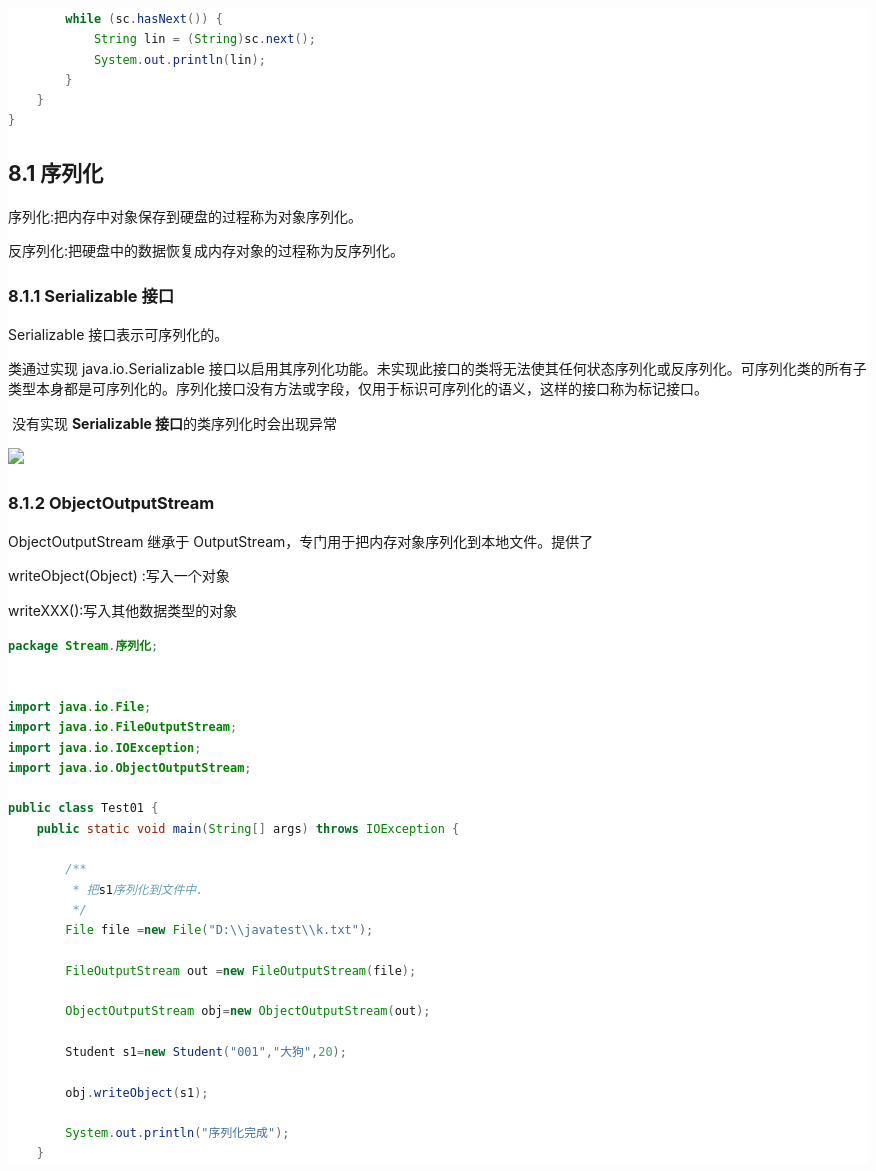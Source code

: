```java
        while (sc.hasNext()) {
            String lin = (String)sc.next();
            System.out.println(lin);
        }
    }
}

```



## 8.1 序列化

序列化:把内存中对象保存到硬盘的过程称为对象序列化。 

反序列化:把硬盘中的数据恢复成内存对象的过程称为反序列化。



### 8.1.1 Serializable 接口

Serializable 接口表示可序列化的。

类通过实现 java.io.Serializable 接口以启用其序列化功能。未实现此接口的类将无法使其任何状态序列化或反序列化。可序列化类的所有子类型本身都是可序列化的。序列化接口没有方法或字段，仅用于标识可序列化的语义，这样的接口称为标记接口。



​	没有实现 **Serializable 接口**的类序列化时会出现异常

![](..\\流\\imgs\\serializable异常.png)



### 8.1.2 ObjectOutputStream

ObjectOutputStream 继承于 OutputStream，专门用于把内存对象序列化到本地文件。提供了 

writeObject(Object) :写入一个对象 

writeXXX():写入其他数据类型的对象 

```java
package Stream.序列化;


import java.io.File;
import java.io.FileOutputStream;
import java.io.IOException;
import java.io.ObjectOutputStream;

public class Test01 {
    public static void main(String[] args) throws IOException {

        /**
         * 把s1序列化到文件中.
         */
        File file =new File("D:\\javatest\\k.txt");

        FileOutputStream out =new FileOutputStream(file);

        ObjectOutputStream obj=new ObjectOutputStream(out);

        Student s1=new Student("001","大狗",20);

        obj.writeObject(s1);

        System.out.println("序列化完成");
    }
```